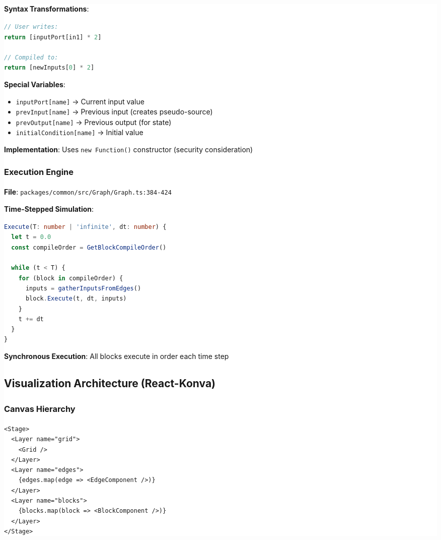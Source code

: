 **Syntax Transformations**:
```javascript
// User writes:
return [inputPort[in1] * 2]

// Compiled to:
return [newInputs[0] * 2]
```

**Special Variables**:
- `inputPort[name]` → Current input value
- `prevInput[name]` → Previous input (creates pseudo-source)
- `prevOutput[name]` → Previous output (for state)
- `initialCondition[name]` → Initial value

**Implementation**: Uses `new Function()` constructor (security consideration)

### Execution Engine

**File**: `packages/common/src/Graph/Graph.ts:384-424`

**Time-Stepped Simulation**:
```typescript
Execute(T: number | 'infinite', dt: number) {
  let t = 0.0
  const compileOrder = GetBlockCompileOrder()

  while (t < T) {
    for (block in compileOrder) {
      inputs = gatherInputsFromEdges()
      block.Execute(t, dt, inputs)
    }
    t += dt
  }
}
```

**Synchronous Execution**: All blocks execute in order each time step

## Visualization Architecture (React-Konva)

### Canvas Hierarchy
```
<Stage>
  <Layer name="grid">
    <Grid />
  </Layer>
  <Layer name="edges">
    {edges.map(edge => <EdgeComponent />)}
  </Layer>
  <Layer name="blocks">
    {blocks.map(block => <BlockComponent />)}
  </Layer>
</Stage>
```
